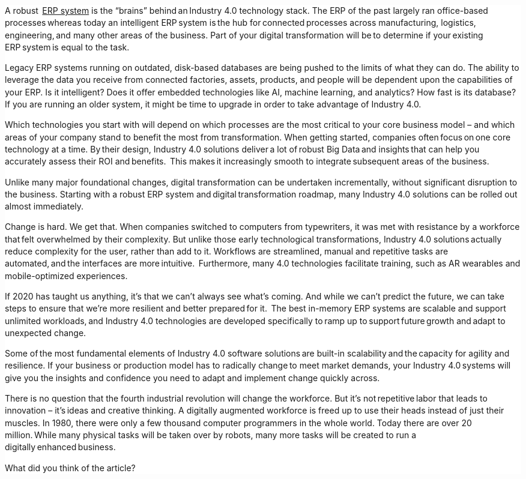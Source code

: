 A robust  [ERP system](https://www.sap.com/products/s4hana-erp.html) is the “brains” behind an Industry 4.0 technology stack. The ERP of the past largely ran office-based processes whereas today an intelligent ERP system is the hub for connected processes across manufacturing, logistics, engineering, and many other areas of the business. Part of your digital transformation will be to determine if your existing ERP system is equal to the task. 

Legacy ERP systems running on outdated, disk-based databases are being pushed to the limits of what they can do. The ability to leverage the data you receive from connected factories, assets, products, and people will be dependent upon the capabilities of your ERP. Is it intelligent? Does it offer embedded technologies like AI, machine learning, and analytics? How fast is its database? If you are running an older system, it might be time to upgrade in order to take advantage of Industry 4.0.

Which technologies you start with will depend on which processes are the most critical to your core business model – and which areas of your company stand to benefit the most from transformation. When getting started, companies often focus on one core technology at a time. By their design, Industry 4.0 solutions deliver a lot of robust Big Data and insights that can help you accurately assess their ROI and benefits.  This makes it increasingly smooth to integrate subsequent areas of the business.

Unlike many major foundational changes, digital transformation can be undertaken incrementally, without significant disruption to the business. Starting with a robust ERP system and digital transformation roadmap, many Industry 4.0 solutions can be rolled out almost immediately. 

Change is hard. We get that. When companies switched to computers from typewriters, it was met with resistance by a workforce that felt overwhelmed by their complexity. But unlike those early technological transformations, Industry 4.0 solutions actually reduce complexity for the user, rather than add to it. Workflows are streamlined, manual and repetitive tasks are automated, and the interfaces are more intuitive.  Furthermore, many 4.0 technologies facilitate training, such as AR wearables and mobile-optimized experiences. 

If 2020 has taught us anything, it’s that we can’t always see what’s coming. And while we can’t predict the future, we can take steps to ensure that we’re more resilient and better prepared for it.  The best in-memory ERP systems are scalable and support unlimited workloads, and Industry 4.0 technologies are developed specifically to ramp up to support future growth and adapt to unexpected change.

Some of the most fundamental elements of Industry 4.0 software solutions are built-in scalability and the capacity for agility and resilience. If your business or production model has to radically change to meet market demands, your Industry 4.0 systems will give you the insights and confidence you need to adapt and implement change quickly across.

There is no question that the fourth industrial revolution will change the workforce. But it’s not repetitive labor that leads to innovation – it’s ideas and creative thinking. A digitally augmented workforce is freed up to use their heads instead of just their muscles. In 1980, there were only a few thousand computer programmers in the whole world. Today there are over 20 million. While many physical tasks will be taken over by robots, many more tasks will be created to run a digitally enhanced business.

What did you think of the article?
